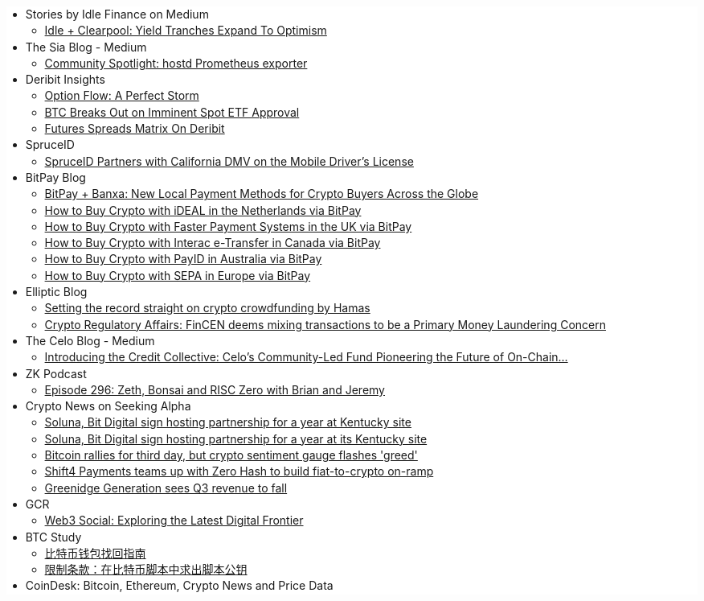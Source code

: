 - Stories by Idle Finance on Medium
  - [Idle + Clearpool: Yield Tranches Expand To Optimism](https://medium.com/idle-finance/idle-clearpool-yield-tranches-expand-to-optimism-ee8cddd0226d?source=rss-da9bdf996fb4------2)
- The Sia Blog - Medium
  - [Community Spotlight: hostd Prometheus exporter](https://blog.sia.tech/my-experience-with-sia-foundations-grant-program-40b438e1cfb9?source=rss----4cd2f4a04096---4)
- Deribit Insights
  - [Option Flow: A Perfect Storm](https://insights.deribit.com/option-flows/option-flow-a-perfect-storm/)
  - [BTC Breaks Out on Imminent Spot ETF Approval](https://insights.deribit.com/industry/btc-breaks-out-on-imminent-spot-etf-approval/)
  - [Futures Spreads Matrix On Deribit](https://insights.deribit.com/education/futures-spreads-matrix-on-deribit/)
- SpruceID
  - [SpruceID Partners with California DMV on the Mobile Driver’s License](https://blog.spruceid.com/spruceid-partners-with-ca-dmv-on-mdl/)
- BitPay Blog
  - [BitPay + Banxa: New Local Payment Methods for Crypto Buyers Across the Globe](https://bitpay.com/blog/bitpay-banxa/)
  - [How to Buy Crypto with iDEAL in the Netherlands via BitPay](https://bitpay.com/blog/buy-crypto-with-ideal/)
  - [How to Buy Crypto with Faster Payment Systems in the UK via BitPay](https://bitpay.com/blog/buy-crypto-with-faster-payment-systems/)
  - [How to Buy Crypto with Interac e-Transfer in Canada via BitPay](https://bitpay.com/blog/buy-crypto-with-interac/)
  - [How to Buy Crypto with PayID in Australia via BitPay](https://bitpay.com/blog/buy-crypto-with-payid/)
  - [How to Buy Crypto with SEPA in Europe via BitPay](https://bitpay.com/blog/buy-crypto-with-sepa/)
- Elliptic Blog
  - [Setting the record straight on crypto crowdfunding by Hamas](https://www.elliptic.co/blog/setting-the-record-straight-on-crypto-crowdfunding-by-hamas)
  - [Crypto Regulatory Affairs: FinCEN deems mixing transactions to be a Primary Money Laundering Concern](https://www.elliptic.co/blog/crypto-regulatory-affairs-fincen-deems-mixing-transactions-to-be-a-primary-money-laundering-concern)
- The Celo Blog - Medium
  - [Introducing the Credit Collective: Celo’s Community-Led Fund Pioneering the Future of On-Chain…](https://blog.celo.org/introducing-the-credit-collective-celos-community-led-fund-pioneering-the-future-of-on-chain-c434a18f2fab?source=rss----291cc98479ad---4)
- ZK Podcast
  - [Episode 296: Zeth, Bonsai and RISC Zero with Brian and Jeremy](https://zeroknowledge.fm/296-2/)
- Crypto News on Seeking Alpha
  - [Soluna, Bit Digital sign hosting partnership for a year at Kentucky site](https://seekingalpha.com/news/4024565-soluna-bit-digital-sign-hosting-partnership-for-a-year-at-kentucky-site?utm_source=feed_news_crypto&utm_medium=referral&feed_item_type=news)
  - [Soluna, Bit Digital sign hosting partnership for a year at its Kentucky site](https://seekingalpha.com/news/4024561-soluna-bit-digital-sign-hosting-partnership-for-a-year-at-its-kentucky-site?utm_source=feed_news_crypto&utm_medium=referral&feed_item_type=news)
  - [Bitcoin rallies for third day, but crypto sentiment gauge flashes 'greed'](https://seekingalpha.com/news/4024091-bitcoin-rallies-for-third-day-but-crypto-sentiment-gauge-flashes-greed?utm_source=feed_news_crypto&utm_medium=referral&feed_item_type=news)
  - [Shift4 Payments teams up with Zero Hash to build fiat-to-crypto on-ramp](https://seekingalpha.com/news/4024065-shift4-payments-teams-up-with-zero-hash-to-build-fiat-to-crypto-on-ramp?utm_source=feed_news_crypto&utm_medium=referral&feed_item_type=news)
  - [Greenidge Generation sees Q3 revenue to fall](https://seekingalpha.com/news/4023961-greenidge-generation-sees-q3-revenue-to-fall?utm_source=feed_news_crypto&utm_medium=referral&feed_item_type=news)
- GCR
  - [Web3 Social: Exploring the Latest Digital Frontier](https://globalcoinresearch.com/2023/10/25/web3-social-exploring-the-latest-digital-frontier/)
- BTC Study
  - [比特币钱包找回指南](https://www.btcstudy.org/2023/10/25/a-guide-for-recovering-your-bitcoin-wallets/)
  - [限制条款：在比特币脚本中求出脚本公钥](https://www.btcstudy.org/2023/10/25/examining-scriptpubkey-in-script/)
- CoinDesk: Bitcoin, Ethereum, Crypto News and Price Data